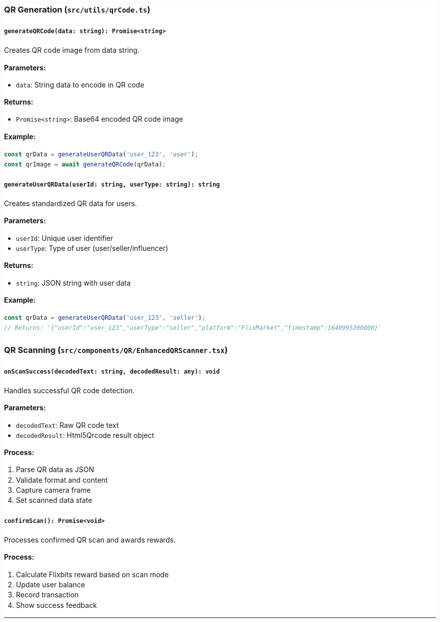 ### QR Generation (`src/utils/qrCode.ts`)

#### `generateQRCode(data: string): Promise<string>`
Creates QR code image from data string.

**Parameters:**
- `data`: String data to encode in QR code

**Returns:**
- `Promise<string>`: Base64 encoded QR code image

**Example:**
```typescript
const qrData = generateUserQRData('user_123', 'user');
const qrImage = await generateQRCode(qrData);
```

#### `generateUserQRData(userId: string, userType: string): string`
Creates standardized QR data for users.

**Parameters:**
- `userId`: Unique user identifier
- `userType`: Type of user (user/seller/influencer)

**Returns:**
- `string`: JSON string with user data

**Example:**
```typescript
const qrData = generateUserQRData('user_123', 'seller');
// Returns: '{"userId":"user_123","userType":"seller","platform":"FlixMarket","timestamp":1640995200000}'
```

### QR Scanning (`src/components/QR/EnhancedQRScanner.tsx`)

#### `onScanSuccess(decodedText: string, decodedResult: any): void`
Handles successful QR code detection.

**Parameters:**
- `decodedText`: Raw QR code text
- `decodedResult`: Html5Qrcode result object

**Process:**
1. Parse QR data as JSON
2. Validate format and content
3. Capture camera frame
4. Set scanned data state

#### `confirmScan(): Promise<void>`
Processes confirmed QR scan and awards rewards.

**Process:**
1. Calculate Flixbits reward based on scan mode
2. Update user balance
3. Record transaction
4. Show success feedback

---